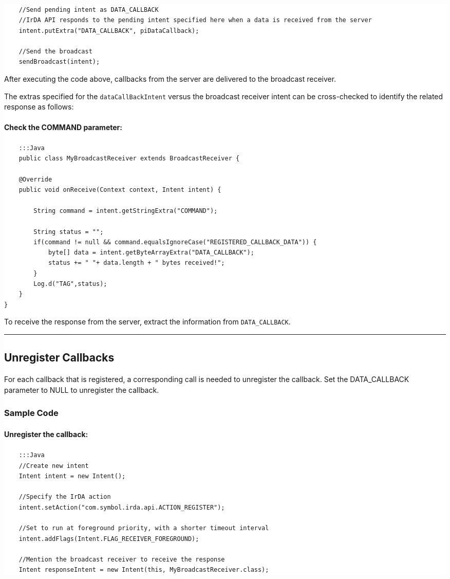 		//Send pending intent as DATA_CALLBACK
		//IrDA API responds to the pending intent specified here when a data is received from the server
		intent.putExtra("DATA_CALLBACK", piDataCallback); 
		
		//Send the broadcast
		sendBroadcast(intent); 

After executing the code above, callbacks from the server are delivered to the broadcast receiver. 

The extras specified for the `dataCallBackIntent` versus the broadcast receiver intent can be cross-checked to identify the related response as follows:

#### Check the COMMAND parameter:

		:::Java
		public class MyBroadcastReceiver extends BroadcastReceiver {

	    @Override
	    public void onReceive(Context context, Intent intent) {
	        
	        String command = intent.getStringExtra("COMMAND");
	        
	        String status = "";
	        if(command != null && command.equalsIgnoreCase("REGISTERED_CALLBACK_DATA")) {
	            byte[] data = intent.getByteArrayExtra("DATA_CALLBACK");
	            status += " "+ data.length + " bytes received!";
	        }
	        Log.d("TAG",status);
	    }
	}

To receive the response from the server, extract the information from `DATA_CALLBACK`.

-----

## Unregister Callbacks

For each callback that is registered, a corresponding call is needed to unregister the callback. Set the DATA_CALLBACK parameter to NULL to unregister the callback.

### Sample Code

#### Unregister the callback:

		:::Java
		//Create new intent
		Intent intent = new Intent();  

		//Specify the IrDA action
		intent.setAction("com.symbol.irda.api.ACTION_REGISTER");

		//Set to run at foreground priority, with a shorter timeout interval 
		intent.addFlags(Intent.FLAG_RECEIVER_FOREGROUND); 

		//Mention the broadcast receiver to receive the response
		Intent responseIntent = new Intent(this, MyBroadcastReceiver.class);
